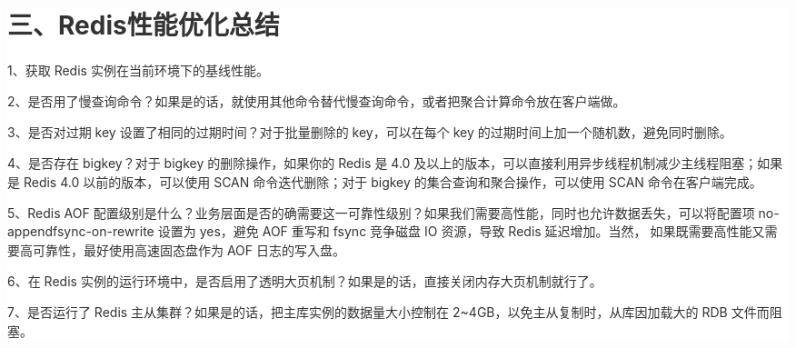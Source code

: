 

# <font style="color:rgb(51, 51, 51);">三、Redis性能优化总结</font>
<font style="color:rgb(51, 51, 51);">1、获取 Redis 实例在当前环境下的基线性能。</font>

<font style="color:rgb(51, 51, 51);">2、是否用了慢查询命令？如果是的话，就使用其他命令替代慢查询命令，或者把聚合计算命令放在客户端做。</font>

<font style="color:rgb(51, 51, 51);">3、是否对过期 key 设置了相同的过期时间？对于批量删除的 key，可以在每个 key 的过期时间上加一个随机数，避免同时删除。</font>

<font style="color:rgb(51, 51, 51);">4、是否存在 bigkey？对于 bigkey 的删除操作，如果你的 Redis 是 4.0 及以上的版本，可以直接利用异步线程机制减少主线程阻塞；如果是 Redis 4.0 以前的版本，可以使用 SCAN 命令迭代删除；对于 bigkey 的集合查询和聚合操作，可以使用 SCAN 命令在客户端完成。</font>

<font style="color:rgb(51, 51, 51);">5、Redis AOF 配置级别是什么？业务层面是否的确需要这一可靠性级别？如果我们需要高性能，同时也允许数据丢失，可以将配置项 no-appendfsync-on-rewrite 设置为 yes，避免 AOF 重写和 fsync 竞争磁盘 IO 资源，导致 Redis 延迟增加。当然， 如果既需要高性能又需要高可靠性，最好使用高速固态盘作为 AOF 日志的写入盘。</font>

<font style="color:rgb(51, 51, 51);">6、在 Redis 实例的运行环境中，是否启用了透明大页机制？如果是的话，直接关闭内存大页机制就行了。</font>

<font style="color:rgb(51, 51, 51);">7、是否运行了 Redis 主从集群？如果是的话，把主库实例的数据量大小控制在 2~4GB，以免主从复制时，从库因加载大的 RDB 文件而阻塞。</font>

<font style="color:rgb(51, 51, 51);"></font>




